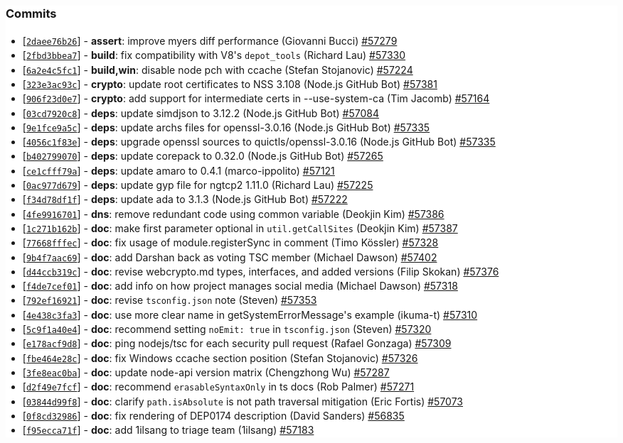 ### Commits

* \[[`2daee76b26`](https://github.com/nodejs/node/commit/2daee76b26)] - **assert**: improve myers diff performance (Giovanni Bucci) [#57279](https://github.com/nodejs/node/pull/57279)
* \[[`2fbd3bbea7`](https://github.com/nodejs/node/commit/2fbd3bbea7)] - **build**: fix compatibility with V8's `depot_tools` (Richard Lau) [#57330](https://github.com/nodejs/node/pull/57330)
* \[[`6a2e4c5fc1`](https://github.com/nodejs/node/commit/6a2e4c5fc1)] - **build,win**: disable node pch with ccache (Stefan Stojanovic) [#57224](https://github.com/nodejs/node/pull/57224)
* \[[`323e3ac93c`](https://github.com/nodejs/node/commit/323e3ac93c)] - **crypto**: update root certificates to NSS 3.108 (Node.js GitHub Bot) [#57381](https://github.com/nodejs/node/pull/57381)
* \[[`906f23d0e7`](https://github.com/nodejs/node/commit/906f23d0e7)] - **crypto**: add support for intermediate certs in --use-system-ca (Tim Jacomb) [#57164](https://github.com/nodejs/node/pull/57164)
* \[[`03cd7920c8`](https://github.com/nodejs/node/commit/03cd7920c8)] - **deps**: update simdjson to 3.12.2 (Node.js GitHub Bot) [#57084](https://github.com/nodejs/node/pull/57084)
* \[[`9e1fce9a5c`](https://github.com/nodejs/node/commit/9e1fce9a5c)] - **deps**: update archs files for openssl-3.0.16 (Node.js GitHub Bot) [#57335](https://github.com/nodejs/node/pull/57335)
* \[[`4056c1f83e`](https://github.com/nodejs/node/commit/4056c1f83e)] - **deps**: upgrade openssl sources to quictls/openssl-3.0.16 (Node.js GitHub Bot) [#57335](https://github.com/nodejs/node/pull/57335)
* \[[`b402799070`](https://github.com/nodejs/node/commit/b402799070)] - **deps**: update corepack to 0.32.0 (Node.js GitHub Bot) [#57265](https://github.com/nodejs/node/pull/57265)
* \[[`ce1cfff79a`](https://github.com/nodejs/node/commit/ce1cfff79a)] - **deps**: update amaro to 0.4.1 (marco-ippolito) [#57121](https://github.com/nodejs/node/pull/57121)
* \[[`0ac977d679`](https://github.com/nodejs/node/commit/0ac977d679)] - **deps**: update gyp file for ngtcp2 1.11.0 (Richard Lau) [#57225](https://github.com/nodejs/node/pull/57225)
* \[[`f34d78df1f`](https://github.com/nodejs/node/commit/f34d78df1f)] - **deps**: update ada to 3.1.3 (Node.js GitHub Bot) [#57222](https://github.com/nodejs/node/pull/57222)
* \[[`4fe9916701`](https://github.com/nodejs/node/commit/4fe9916701)] - **dns**: remove redundant code using common variable (Deokjin Kim) [#57386](https://github.com/nodejs/node/pull/57386)
* \[[`1c271b162b`](https://github.com/nodejs/node/commit/1c271b162b)] - **doc**: make first parameter optional in `util.getCallSites` (Deokjin Kim) [#57387](https://github.com/nodejs/node/pull/57387)
* \[[`77668fffec`](https://github.com/nodejs/node/commit/77668fffec)] - **doc**: fix usage of module.registerSync in comment (Timo Kössler) [#57328](https://github.com/nodejs/node/pull/57328)
* \[[`9b4f7aac69`](https://github.com/nodejs/node/commit/9b4f7aac69)] - **doc**: add Darshan back as voting TSC member (Michael Dawson) [#57402](https://github.com/nodejs/node/pull/57402)
* \[[`d44ccb319c`](https://github.com/nodejs/node/commit/d44ccb319c)] - **doc**: revise webcrypto.md types, interfaces, and added versions (Filip Skokan) [#57376](https://github.com/nodejs/node/pull/57376)
* \[[`f4de7cef01`](https://github.com/nodejs/node/commit/f4de7cef01)] - **doc**: add info on how project manages social media (Michael Dawson) [#57318](https://github.com/nodejs/node/pull/57318)
* \[[`792ef16921`](https://github.com/nodejs/node/commit/792ef16921)] - **doc**: revise `tsconfig.json` note (Steven) [#57353](https://github.com/nodejs/node/pull/57353)
* \[[`4e438c3fa3`](https://github.com/nodejs/node/commit/4e438c3fa3)] - **doc**: use more clear name in getSystemErrorMessage's example (ikuma-t) [#57310](https://github.com/nodejs/node/pull/57310)
* \[[`5c9f1a40e4`](https://github.com/nodejs/node/commit/5c9f1a40e4)] - **doc**: recommend setting `noEmit: true` in `tsconfig.json` (Steven) [#57320](https://github.com/nodejs/node/pull/57320)
* \[[`e178acf9d8`](https://github.com/nodejs/node/commit/e178acf9d8)] - **doc**: ping nodejs/tsc for each security pull request (Rafael Gonzaga) [#57309](https://github.com/nodejs/node/pull/57309)
* \[[`fbe464e28c`](https://github.com/nodejs/node/commit/fbe464e28c)] - **doc**: fix Windows ccache section position (Stefan Stojanovic) [#57326](https://github.com/nodejs/node/pull/57326)
* \[[`3fe8eac0ba`](https://github.com/nodejs/node/commit/3fe8eac0ba)] - **doc**: update node-api version matrix (Chengzhong Wu) [#57287](https://github.com/nodejs/node/pull/57287)
* \[[`d2f49e7fcf`](https://github.com/nodejs/node/commit/d2f49e7fcf)] - **doc**: recommend `erasableSyntaxOnly` in ts docs (Rob Palmer) [#57271](https://github.com/nodejs/node/pull/57271)
* \[[`03844d99f8`](https://github.com/nodejs/node/commit/03844d99f8)] - **doc**: clarify `path.isAbsolute` is not path traversal mitigation (Eric Fortis) [#57073](https://github.com/nodejs/node/pull/57073)
* \[[`0f8cd32986`](https://github.com/nodejs/node/commit/0f8cd32986)] - **doc**: fix rendering of DEP0174 description (David Sanders) [#56835](https://github.com/nodejs/node/pull/56835)
* \[[`f95ecca71f`](https://github.com/nodejs/node/commit/f95ecca71f)] - **doc**: add 1ilsang to triage team (1ilsang) [#57183](https://github.com/nodejs/node/pull/57183)